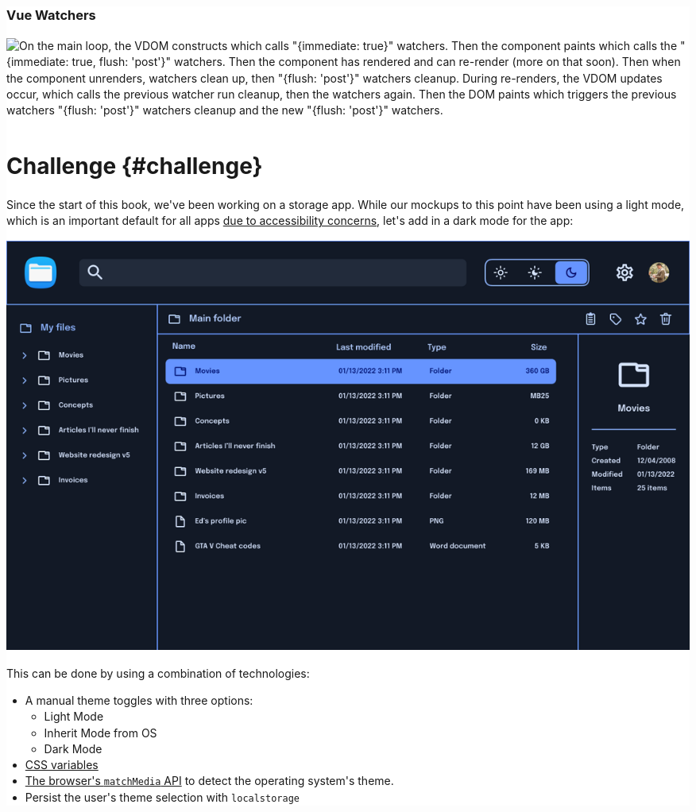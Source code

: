 ### Vue Watchers

![On the main loop, the VDOM constructs which calls "{immediate: true}" watchers. Then the component paints which calls the "{immediate: true, flush: 'post'}" watchers. Then the component has rendered and can re-render (more on that soon). Then when the component unrenders, watchers clean up, then "{flush: 'post'}" watchers cleanup. During re-renders, the VDOM updates occur, which calls the previous watcher run cleanup, then the watchers again. Then the DOM paints which triggers the previous watchers "{flush: 'post'}" watchers cleanup and the new "{flush: 'post'}" watchers.](./vue_watchers.png)



# Challenge {#challenge}

Since the start of this book, we've been working on a storage app. While our mockups to this point have been using a light mode, which is an important default for all apps [due to accessibility concerns](https://www.vice.com/en/article/ywyqxw/apple-dark-mode-eye-strain-battery-life), let's add in a dark mode for the app:

![The previous mockup for dark mode that has inverted colors for dark mode](./dark_mode_drive_app.png)

This can be done by using a combination of technologies:

- A manual theme toggles with three options:
  - Light Mode
  - Inherit Mode from OS
  - Dark Mode
- [CSS variables](https://developer.mozilla.org/en-US/docs/Web/CSS/Using_CSS_custom_properties)
- [The browser's `matchMedia` API](https://developer.mozilla.org/en-US/docs/Web/API/Window/matchMedia) to detect the operating system's theme.
- Persist the user's theme selection with `localstorage`
